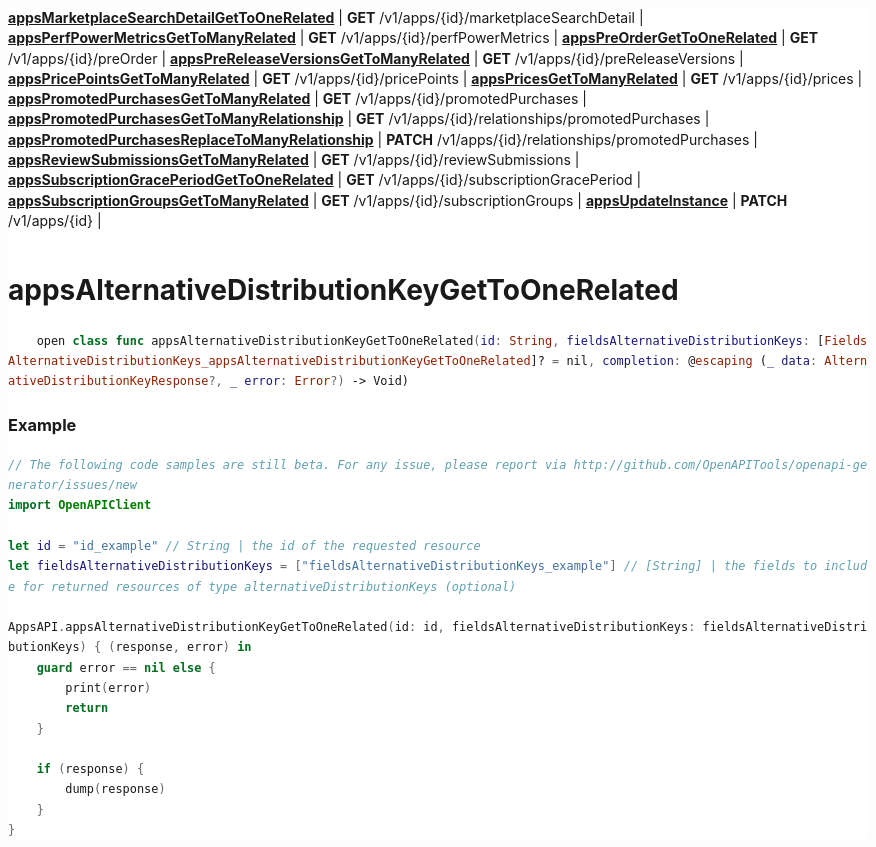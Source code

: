 [**appsMarketplaceSearchDetailGetToOneRelated**](AppsAPI.md#appsmarketplacesearchdetailgettoonerelated) | **GET** /v1/apps/{id}/marketplaceSearchDetail | 
[**appsPerfPowerMetricsGetToManyRelated**](AppsAPI.md#appsperfpowermetricsgettomanyrelated) | **GET** /v1/apps/{id}/perfPowerMetrics | 
[**appsPreOrderGetToOneRelated**](AppsAPI.md#appspreordergettoonerelated) | **GET** /v1/apps/{id}/preOrder | 
[**appsPreReleaseVersionsGetToManyRelated**](AppsAPI.md#appsprereleaseversionsgettomanyrelated) | **GET** /v1/apps/{id}/preReleaseVersions | 
[**appsPricePointsGetToManyRelated**](AppsAPI.md#appspricepointsgettomanyrelated) | **GET** /v1/apps/{id}/pricePoints | 
[**appsPricesGetToManyRelated**](AppsAPI.md#appspricesgettomanyrelated) | **GET** /v1/apps/{id}/prices | 
[**appsPromotedPurchasesGetToManyRelated**](AppsAPI.md#appspromotedpurchasesgettomanyrelated) | **GET** /v1/apps/{id}/promotedPurchases | 
[**appsPromotedPurchasesGetToManyRelationship**](AppsAPI.md#appspromotedpurchasesgettomanyrelationship) | **GET** /v1/apps/{id}/relationships/promotedPurchases | 
[**appsPromotedPurchasesReplaceToManyRelationship**](AppsAPI.md#appspromotedpurchasesreplacetomanyrelationship) | **PATCH** /v1/apps/{id}/relationships/promotedPurchases | 
[**appsReviewSubmissionsGetToManyRelated**](AppsAPI.md#appsreviewsubmissionsgettomanyrelated) | **GET** /v1/apps/{id}/reviewSubmissions | 
[**appsSubscriptionGracePeriodGetToOneRelated**](AppsAPI.md#appssubscriptiongraceperiodgettoonerelated) | **GET** /v1/apps/{id}/subscriptionGracePeriod | 
[**appsSubscriptionGroupsGetToManyRelated**](AppsAPI.md#appssubscriptiongroupsgettomanyrelated) | **GET** /v1/apps/{id}/subscriptionGroups | 
[**appsUpdateInstance**](AppsAPI.md#appsupdateinstance) | **PATCH** /v1/apps/{id} | 


# **appsAlternativeDistributionKeyGetToOneRelated**
```swift
    open class func appsAlternativeDistributionKeyGetToOneRelated(id: String, fieldsAlternativeDistributionKeys: [FieldsAlternativeDistributionKeys_appsAlternativeDistributionKeyGetToOneRelated]? = nil, completion: @escaping (_ data: AlternativeDistributionKeyResponse?, _ error: Error?) -> Void)
```



### Example
```swift
// The following code samples are still beta. For any issue, please report via http://github.com/OpenAPITools/openapi-generator/issues/new
import OpenAPIClient

let id = "id_example" // String | the id of the requested resource
let fieldsAlternativeDistributionKeys = ["fieldsAlternativeDistributionKeys_example"] // [String] | the fields to include for returned resources of type alternativeDistributionKeys (optional)

AppsAPI.appsAlternativeDistributionKeyGetToOneRelated(id: id, fieldsAlternativeDistributionKeys: fieldsAlternativeDistributionKeys) { (response, error) in
    guard error == nil else {
        print(error)
        return
    }

    if (response) {
        dump(response)
    }
}
```
